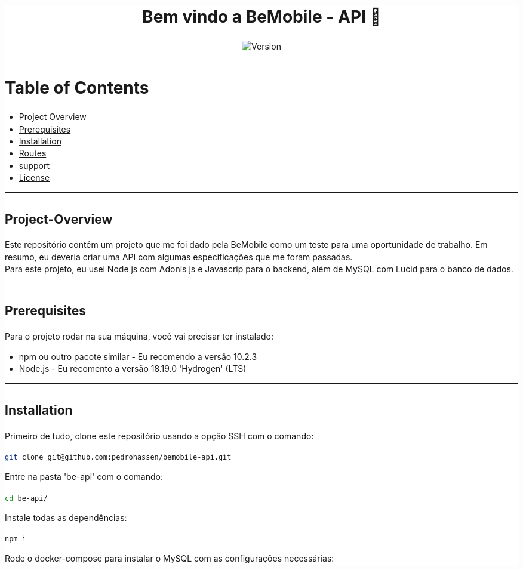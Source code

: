 <h1 align="center">Bem vindo a BeMobile - API 👋</h1>
<p align="center">
  <img alt="Version" src="https://img.shields.io/badge/version-1.0.0-blue.svg?cacheSeconds=2592000" />
</p>

# Table of Contents
* [Project Overview](#Project-Overview)
* [Prerequisites](#Prerequisites)
* [Installation](#Installation)
* [Routes](#Routes)
* [support](#support)
* [License](#License)

---

## Project-Overview

Este repositório contém um projeto que me foi dado pela BeMobile como um teste para uma oportunidade de trabalho. Em resumo, eu deveria criar uma API com algumas especificações que me foram passadas.</br>
Para este projeto, eu usei Node js com Adonis js e Javascrip para o backend, além de MySQL com Lucid para o banco de dados.</br>

---

## Prerequisites

Para o projeto rodar na sua máquina, você vai precisar ter instalado:
- npm ou outro pacote similar - Eu recomendo a versão 10.2.3
- Node.js - Eu recomento a versão 18.19.0 'Hydrogen' (LTS)

---

## Installation

Primeiro de tudo, clone este repositório usando a opção SSH com o comando:
```sh
git clone git@github.com:pedrohassen/bemobile-api.git
```

Entre na pasta 'be-api' com o comando:

```sh
cd be-api/
```

Instale todas as dependências:

```sh
npm i
```

Rode o docker-compose para instalar o MySQL com as configurações necessárias:

